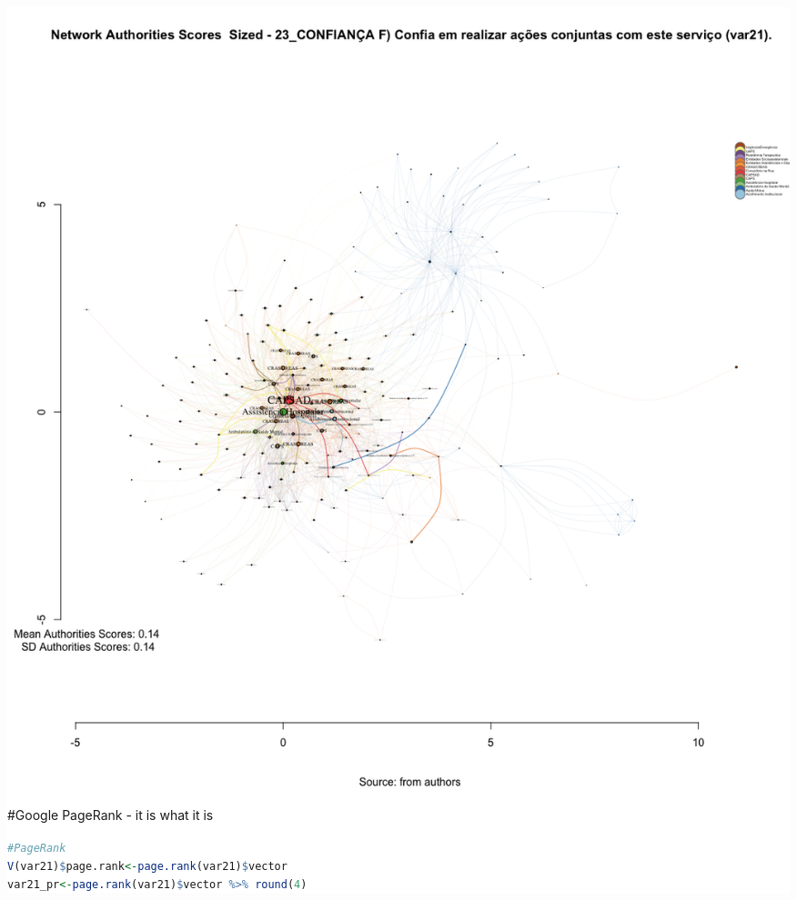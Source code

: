 ![](23_CONFIANÇA_F_Confia_em_realizar_ações_conjuntas_7_hits_files/figure-html/unnamed-chunk-13-1.png)

#Google PageRank - it is what it is

```r
#PageRank
V(var21)$page.rank<-page.rank(var21)$vector
var21_pr<-page.rank(var21)$vector %>% round(4)
```
